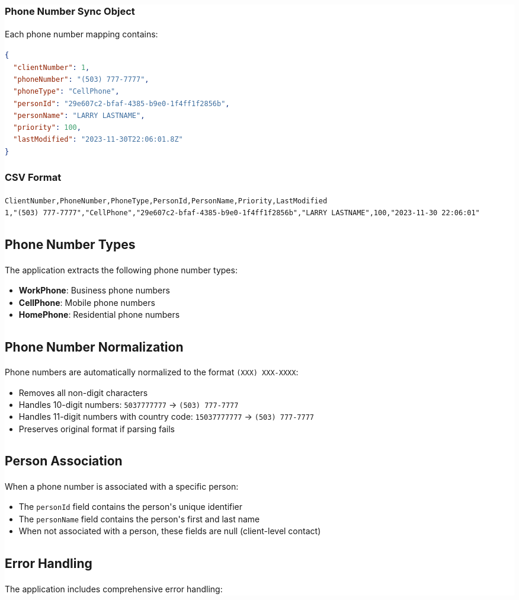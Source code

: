 ### Phone Number Sync Object

Each phone number mapping contains:

```json
{
  "clientNumber": 1,
  "phoneNumber": "(503) 777-7777",
  "phoneType": "CellPhone",
  "personId": "29e607c2-bfaf-4385-b9e0-1f4ff1f2856b",
  "personName": "LARRY LASTNAME",
  "priority": 100,
  "lastModified": "2023-11-30T22:06:01.8Z"
}
```

### CSV Format

```csv
ClientNumber,PhoneNumber,PhoneType,PersonId,PersonName,Priority,LastModified
1,"(503) 777-7777","CellPhone","29e607c2-bfaf-4385-b9e0-1f4ff1f2856b","LARRY LASTNAME",100,"2023-11-30 22:06:01"
```

## Phone Number Types

The application extracts the following phone number types:

- **WorkPhone**: Business phone numbers
- **CellPhone**: Mobile phone numbers
- **HomePhone**: Residential phone numbers

## Phone Number Normalization

Phone numbers are automatically normalized to the format `(XXX) XXX-XXXX`:

- Removes all non-digit characters
- Handles 10-digit numbers: `5037777777` → `(503) 777-7777`
- Handles 11-digit numbers with country code: `15037777777` → `(503) 777-7777`
- Preserves original format if parsing fails

## Person Association

When a phone number is associated with a specific person:

- The `personId` field contains the person's unique identifier
- The `personName` field contains the person's first and last name
- When not associated with a person, these fields are null (client-level contact)

## Error Handling

The application includes comprehensive error handling:
